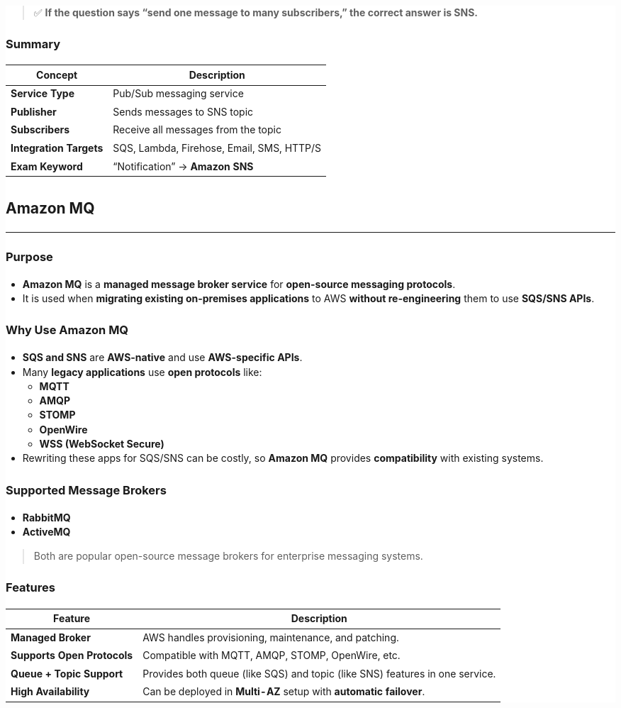 > ✅ **If the question says “send one message to many subscribers,” the correct answer is SNS.**

### Summary

|Concept|Description|
|---|---|
|**Service Type**|Pub/Sub messaging service|
|**Publisher**|Sends messages to SNS topic|
|**Subscribers**|Receive all messages from the topic|
|**Integration Targets**|SQS, Lambda, Firehose, Email, SMS, HTTP/S|
|**Exam Keyword**|“Notification” → **Amazon SNS**|


## Amazon MQ
---

### Purpose

- **Amazon MQ** is a **managed message broker service** for **open-source messaging protocols**.
- It is used when **migrating existing on-premises applications** to AWS **without re-engineering** them to use **SQS/SNS APIs**.

### Why Use Amazon MQ

- **SQS and SNS** are **AWS-native** and use **AWS-specific APIs**.
- Many **legacy applications** use **open protocols** like:
   - **MQTT**
   - **AMQP**
   - **STOMP**
   - **OpenWire**
   - **WSS (WebSocket Secure)**
- Rewriting these apps for SQS/SNS can be costly, so **Amazon MQ** provides **compatibility** with existing systems.

### Supported Message Brokers

- **RabbitMQ**
- **ActiveMQ**

> Both are popular open-source message brokers for enterprise messaging systems.

### Features

| Feature                     | Description                                                                  |
| --------------------------- | ---------------------------------------------------------------------------- |
| **Managed Broker**          | AWS handles provisioning, maintenance, and patching.                         |
| **Supports Open Protocols** | Compatible with MQTT, AMQP, STOMP, OpenWire, etc.                            |
| **Queue + Topic Support**   | Provides both queue (like SQS) and topic (like SNS) features in one service. |
| **High Availability**       | Can be deployed in **Multi-AZ** setup with **automatic failover**.           |
